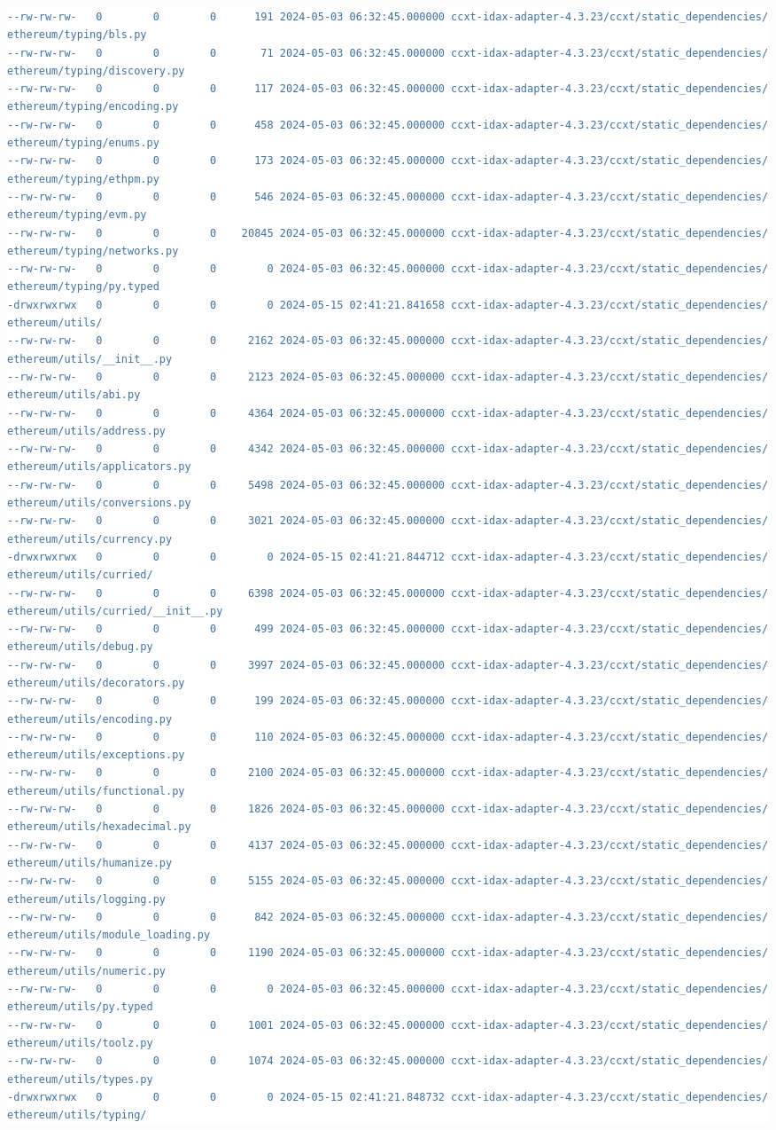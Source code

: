 ```diff
--rw-rw-rw-   0        0        0      191 2024-05-03 06:32:45.000000 ccxt-idax-adapter-4.3.23/ccxt/static_dependencies/ethereum/typing/bls.py
--rw-rw-rw-   0        0        0       71 2024-05-03 06:32:45.000000 ccxt-idax-adapter-4.3.23/ccxt/static_dependencies/ethereum/typing/discovery.py
--rw-rw-rw-   0        0        0      117 2024-05-03 06:32:45.000000 ccxt-idax-adapter-4.3.23/ccxt/static_dependencies/ethereum/typing/encoding.py
--rw-rw-rw-   0        0        0      458 2024-05-03 06:32:45.000000 ccxt-idax-adapter-4.3.23/ccxt/static_dependencies/ethereum/typing/enums.py
--rw-rw-rw-   0        0        0      173 2024-05-03 06:32:45.000000 ccxt-idax-adapter-4.3.23/ccxt/static_dependencies/ethereum/typing/ethpm.py
--rw-rw-rw-   0        0        0      546 2024-05-03 06:32:45.000000 ccxt-idax-adapter-4.3.23/ccxt/static_dependencies/ethereum/typing/evm.py
--rw-rw-rw-   0        0        0    20845 2024-05-03 06:32:45.000000 ccxt-idax-adapter-4.3.23/ccxt/static_dependencies/ethereum/typing/networks.py
--rw-rw-rw-   0        0        0        0 2024-05-03 06:32:45.000000 ccxt-idax-adapter-4.3.23/ccxt/static_dependencies/ethereum/typing/py.typed
-drwxrwxrwx   0        0        0        0 2024-05-15 02:41:21.841658 ccxt-idax-adapter-4.3.23/ccxt/static_dependencies/ethereum/utils/
--rw-rw-rw-   0        0        0     2162 2024-05-03 06:32:45.000000 ccxt-idax-adapter-4.3.23/ccxt/static_dependencies/ethereum/utils/__init__.py
--rw-rw-rw-   0        0        0     2123 2024-05-03 06:32:45.000000 ccxt-idax-adapter-4.3.23/ccxt/static_dependencies/ethereum/utils/abi.py
--rw-rw-rw-   0        0        0     4364 2024-05-03 06:32:45.000000 ccxt-idax-adapter-4.3.23/ccxt/static_dependencies/ethereum/utils/address.py
--rw-rw-rw-   0        0        0     4342 2024-05-03 06:32:45.000000 ccxt-idax-adapter-4.3.23/ccxt/static_dependencies/ethereum/utils/applicators.py
--rw-rw-rw-   0        0        0     5498 2024-05-03 06:32:45.000000 ccxt-idax-adapter-4.3.23/ccxt/static_dependencies/ethereum/utils/conversions.py
--rw-rw-rw-   0        0        0     3021 2024-05-03 06:32:45.000000 ccxt-idax-adapter-4.3.23/ccxt/static_dependencies/ethereum/utils/currency.py
-drwxrwxrwx   0        0        0        0 2024-05-15 02:41:21.844712 ccxt-idax-adapter-4.3.23/ccxt/static_dependencies/ethereum/utils/curried/
--rw-rw-rw-   0        0        0     6398 2024-05-03 06:32:45.000000 ccxt-idax-adapter-4.3.23/ccxt/static_dependencies/ethereum/utils/curried/__init__.py
--rw-rw-rw-   0        0        0      499 2024-05-03 06:32:45.000000 ccxt-idax-adapter-4.3.23/ccxt/static_dependencies/ethereum/utils/debug.py
--rw-rw-rw-   0        0        0     3997 2024-05-03 06:32:45.000000 ccxt-idax-adapter-4.3.23/ccxt/static_dependencies/ethereum/utils/decorators.py
--rw-rw-rw-   0        0        0      199 2024-05-03 06:32:45.000000 ccxt-idax-adapter-4.3.23/ccxt/static_dependencies/ethereum/utils/encoding.py
--rw-rw-rw-   0        0        0      110 2024-05-03 06:32:45.000000 ccxt-idax-adapter-4.3.23/ccxt/static_dependencies/ethereum/utils/exceptions.py
--rw-rw-rw-   0        0        0     2100 2024-05-03 06:32:45.000000 ccxt-idax-adapter-4.3.23/ccxt/static_dependencies/ethereum/utils/functional.py
--rw-rw-rw-   0        0        0     1826 2024-05-03 06:32:45.000000 ccxt-idax-adapter-4.3.23/ccxt/static_dependencies/ethereum/utils/hexadecimal.py
--rw-rw-rw-   0        0        0     4137 2024-05-03 06:32:45.000000 ccxt-idax-adapter-4.3.23/ccxt/static_dependencies/ethereum/utils/humanize.py
--rw-rw-rw-   0        0        0     5155 2024-05-03 06:32:45.000000 ccxt-idax-adapter-4.3.23/ccxt/static_dependencies/ethereum/utils/logging.py
--rw-rw-rw-   0        0        0      842 2024-05-03 06:32:45.000000 ccxt-idax-adapter-4.3.23/ccxt/static_dependencies/ethereum/utils/module_loading.py
--rw-rw-rw-   0        0        0     1190 2024-05-03 06:32:45.000000 ccxt-idax-adapter-4.3.23/ccxt/static_dependencies/ethereum/utils/numeric.py
--rw-rw-rw-   0        0        0        0 2024-05-03 06:32:45.000000 ccxt-idax-adapter-4.3.23/ccxt/static_dependencies/ethereum/utils/py.typed
--rw-rw-rw-   0        0        0     1001 2024-05-03 06:32:45.000000 ccxt-idax-adapter-4.3.23/ccxt/static_dependencies/ethereum/utils/toolz.py
--rw-rw-rw-   0        0        0     1074 2024-05-03 06:32:45.000000 ccxt-idax-adapter-4.3.23/ccxt/static_dependencies/ethereum/utils/types.py
-drwxrwxrwx   0        0        0        0 2024-05-15 02:41:21.848732 ccxt-idax-adapter-4.3.23/ccxt/static_dependencies/ethereum/utils/typing/
```
